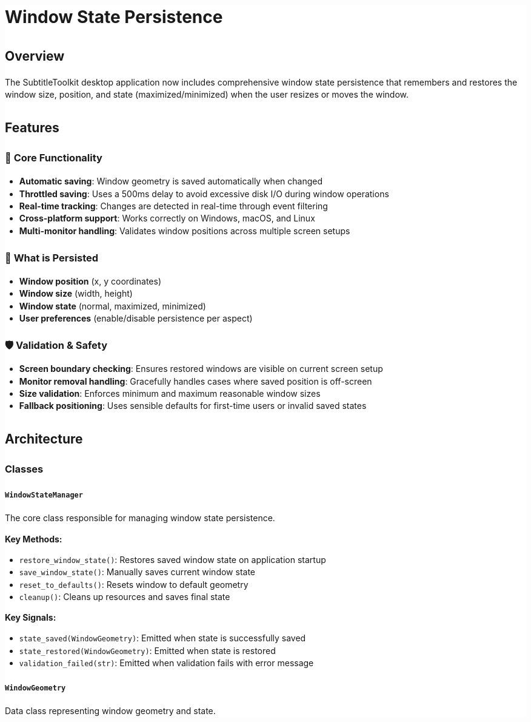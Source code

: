 # Window State Persistence

## Overview

The SubtitleToolkit desktop application now includes comprehensive window state persistence that remembers and restores the window size, position, and state (maximized/minimized) when the user resizes or moves the window.

## Features

### 🔧 **Core Functionality**
- **Automatic saving**: Window geometry is saved automatically when changed
- **Throttled saving**: Uses a 500ms delay to avoid excessive disk I/O during window operations  
- **Real-time tracking**: Changes are detected in real-time through event filtering
- **Cross-platform support**: Works correctly on Windows, macOS, and Linux
- **Multi-monitor handling**: Validates window positions across multiple screen setups

### 📐 **What is Persisted**
- **Window position** (x, y coordinates)
- **Window size** (width, height)
- **Window state** (normal, maximized, minimized)
- **User preferences** (enable/disable persistence per aspect)

### 🛡️ **Validation & Safety**
- **Screen boundary checking**: Ensures restored windows are visible on current screen setup
- **Monitor removal handling**: Gracefully handles cases where saved position is off-screen
- **Size validation**: Enforces minimum and maximum reasonable window sizes
- **Fallback positioning**: Uses sensible defaults for first-time users or invalid saved states

## Architecture

### Classes

#### `WindowStateManager`
The core class responsible for managing window state persistence.

**Key Methods:**
- `restore_window_state()`: Restores saved window state on application startup
- `save_window_state()`: Manually saves current window state  
- `reset_to_defaults()`: Resets window to default geometry
- `cleanup()`: Cleans up resources and saves final state

**Key Signals:**
- `state_saved(WindowGeometry)`: Emitted when state is successfully saved
- `state_restored(WindowGeometry)`: Emitted when state is restored
- `validation_failed(str)`: Emitted when validation fails with error message

#### `WindowGeometry`
Data class representing window geometry and state.
